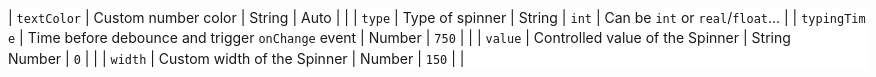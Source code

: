 | `textColor`             | Custom number color                                                                                                            | String           | Auto             |                                                  |
| `type`                  | Type of spinner                                                                                                                | String           | `int`            | Can be `int` or `real`/`float`...                |
| `typingTime`            | Time before debounce and trigger `onChange` event                                                                              | Number           | `750`            |                                                  |
| `value`                 | Controlled value of the Spinner                                                                                                | String<br>Number | `0`              |                                                  |
| `width`                 | Custom width of the Spinner                                                                                                    | Number           | `150`            |                                                  |
